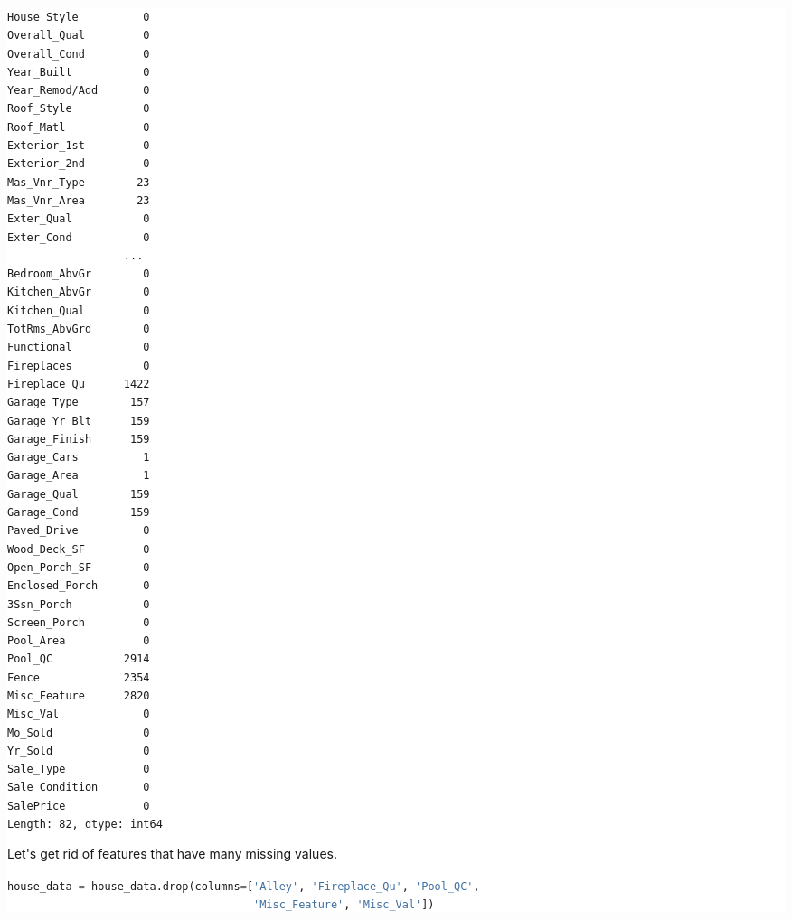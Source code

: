     House_Style          0
    Overall_Qual         0
    Overall_Cond         0
    Year_Built           0
    Year_Remod/Add       0
    Roof_Style           0
    Roof_Matl            0
    Exterior_1st         0
    Exterior_2nd         0
    Mas_Vnr_Type        23
    Mas_Vnr_Area        23
    Exter_Qual           0
    Exter_Cond           0
                      ... 
    Bedroom_AbvGr        0
    Kitchen_AbvGr        0
    Kitchen_Qual         0
    TotRms_AbvGrd        0
    Functional           0
    Fireplaces           0
    Fireplace_Qu      1422
    Garage_Type        157
    Garage_Yr_Blt      159
    Garage_Finish      159
    Garage_Cars          1
    Garage_Area          1
    Garage_Qual        159
    Garage_Cond        159
    Paved_Drive          0
    Wood_Deck_SF         0
    Open_Porch_SF        0
    Enclosed_Porch       0
    3Ssn_Porch           0
    Screen_Porch         0
    Pool_Area            0
    Pool_QC           2914
    Fence             2354
    Misc_Feature      2820
    Misc_Val             0
    Mo_Sold              0
    Yr_Sold              0
    Sale_Type            0
    Sale_Condition       0
    SalePrice            0
    Length: 82, dtype: int64


Let's get rid of features that have many missing values.


```python
house_data = house_data.drop(columns=['Alley', 'Fireplace_Qu', 'Pool_QC',
                                      'Misc_Feature', 'Misc_Val'])
```
